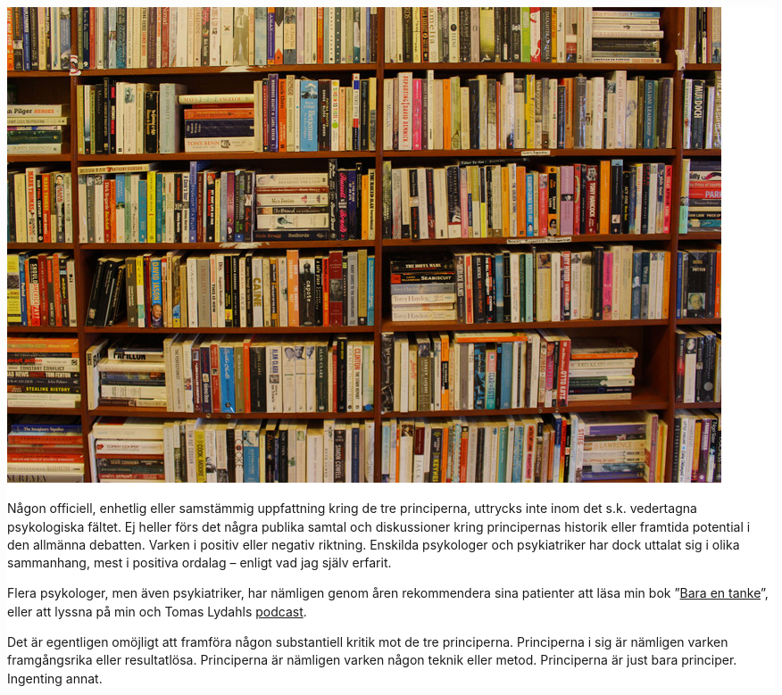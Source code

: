 ![Vad säger den traditionella psykologin om de tre principerna?](/content/images/books.jpg "Vad säger den traditionella psykologin om de tre principerna?")

Någon officiell, enhetlig eller samstämmig uppfattning kring de tre principerna, uttrycks inte inom det s.k. vedertagna psykologiska fältet. Ej heller förs det några publika samtal och diskussioner kring principernas historik eller framtida potential i den allmänna debatten. Varken i positiv eller negativ riktning. Enskilda psykologer och psykiatriker har dock uttalat sig i olika sammanhang, mest i positiva ordalag – enligt vad jag själv erfarit.

Flera psykologer, men även psykiatriker, har nämligen genom åren rekommendera sina patienter att läsa min bok ”[Bara en tanke](https://www.bokus.com/bok/9789187093715/bara-en-tanke-din-guide-till-villkorslost-valmaende/)”, eller att lyssna på min och Tomas Lydahls [podcast](https://itunes.apple.com/se/podcast/tomas-och-dennis-podcast/id1055134052?mt=2).

Det är egentligen omöjligt att framföra någon substantiell kritik mot de tre principerna. Principerna i sig är nämligen varken framgångsrika eller resultatlösa. Principerna är nämligen varken någon teknik eller metod. Principerna är just bara principer. Ingenting annat.